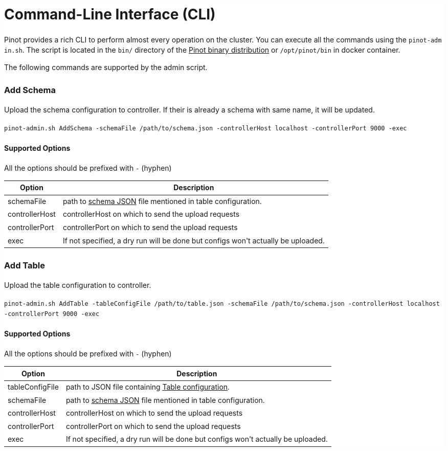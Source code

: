 # Command-Line Interface (CLI)

Pinot provides a rich CLI to perform almost every operation on the cluster. You can execute all the commands using the `pinot-admin.sh`. The script is located in the `bin/` directory of the [Pinot binary distribution](https://pinot.apache.org/download) or `/opt/pinot/bin` in docker container.

The following commands are supported by the admin script.

### Add Schema

Upload the schema configuration to controller. If their is already a schema with same name, it will be updated.

```
pinot-admin.sh AddSchema -schemaFile /path/to/schema.json -controllerHost localhost -controllerPort 9000 -exec
```

#### Supported Options

All the options should be prefixed with `-` (hyphen)

| Option         | Description                                                                                        |
| -------------- | -------------------------------------------------------------------------------------------------- |
| schemaFile     | path to [schema JSON](../configuration-reference/schema.md) file mentioned in table configuration. |
| controllerHost | controllerHost on which to send the upload requests                                                |
| controllerPort | controllerPort on which to send the upload requests                                                |
| exec           | If not specified, a dry run will be done but configs won't actually be uploaded.                   |

### Add Table

Upload the table configuration to controller.

```
pinot-admin.sh AddTable -tableConfigFile /path/to/table.json -schemaFile /path/to/schema.json -controllerHost localhost -controllerPort 9000 -exec
```

#### Supported Options

All the options should be prefixed with `-` (hyphen)

| Option          | Description                                                                                        |
| --------------- | -------------------------------------------------------------------------------------------------- |
| tableConfigFile | path to JSON file containing [Table configuration](../configuration-reference/table.md).           |
| schemaFile      | path to [schema JSON](../configuration-reference/schema.md) file mentioned in table configuration. |
| controllerHost  | controllerHost on which to send the upload requests                                                |
| controllerPort  | controllerPort on which to send the upload requests                                                |
| exec            | If not specified, a dry run will be done but configs won't actually be uploaded.                   |
